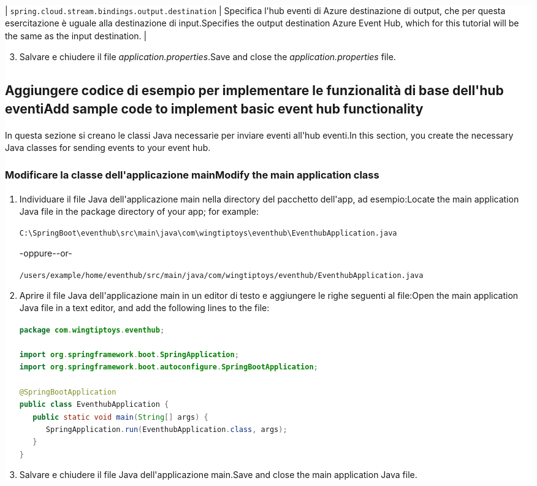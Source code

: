    |    `spring.cloud.stream.bindings.output.destination`     |                               <span data-ttu-id="44de2-192">Specifica l'hub eventi di Azure destinazione di output, che per questa esercitazione è uguale alla destinazione di input.</span><span class="sxs-lookup"><span data-stu-id="44de2-192">Specifies the output destination Azure Event Hub, which for this tutorial will be the same as the input destination.</span></span>                               |


3. <span data-ttu-id="44de2-193">Salvare e chiudere il file *application.properties*.</span><span class="sxs-lookup"><span data-stu-id="44de2-193">Save and close the *application.properties* file.</span></span>

## <a name="add-sample-code-to-implement-basic-event-hub-functionality"></a><span data-ttu-id="44de2-194">Aggiungere codice di esempio per implementare le funzionalità di base dell'hub eventi</span><span class="sxs-lookup"><span data-stu-id="44de2-194">Add sample code to implement basic event hub functionality</span></span>

<span data-ttu-id="44de2-195">In questa sezione si creano le classi Java necessarie per inviare eventi all'hub eventi.</span><span class="sxs-lookup"><span data-stu-id="44de2-195">In this section, you create the necessary Java classes for sending events to your event hub.</span></span>

### <a name="modify-the-main-application-class"></a><span data-ttu-id="44de2-196">Modificare la classe dell'applicazione main</span><span class="sxs-lookup"><span data-stu-id="44de2-196">Modify the main application class</span></span>

1. <span data-ttu-id="44de2-197">Individuare il file Java dell'applicazione main nella directory del pacchetto dell'app, ad esempio:</span><span class="sxs-lookup"><span data-stu-id="44de2-197">Locate the main application Java file in the package directory of your app; for example:</span></span>

   `C:\SpringBoot\eventhub\src\main\java\com\wingtiptoys\eventhub\EventhubApplication.java`

   <span data-ttu-id="44de2-198">-oppure-</span><span class="sxs-lookup"><span data-stu-id="44de2-198">-or-</span></span>

   `/users/example/home/eventhub/src/main/java/com/wingtiptoys/eventhub/EventhubApplication.java`

1. <span data-ttu-id="44de2-199">Aprire il file Java dell'applicazione main in un editor di testo e aggiungere le righe seguenti al file:</span><span class="sxs-lookup"><span data-stu-id="44de2-199">Open the main application Java file in a text editor, and add the following lines to the file:</span></span>

   ```java
   package com.wingtiptoys.eventhub;

   import org.springframework.boot.SpringApplication;
   import org.springframework.boot.autoconfigure.SpringBootApplication;

   @SpringBootApplication
   public class EventhubApplication {
      public static void main(String[] args) {
         SpringApplication.run(EventhubApplication.class, args);
      }
   }
   ```

1. <span data-ttu-id="44de2-200">Salvare e chiudere il file Java dell'applicazione main.</span><span class="sxs-lookup"><span data-stu-id="44de2-200">Save and close the main application Java file.</span></span>
